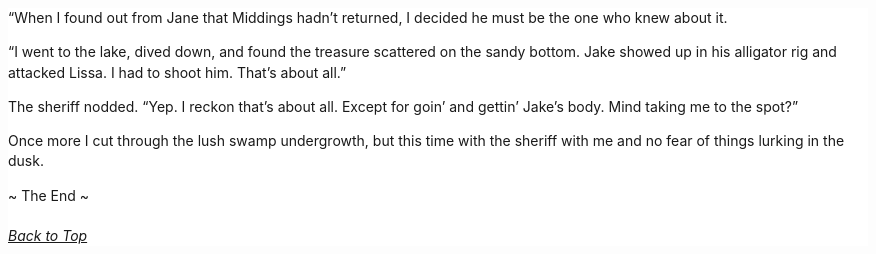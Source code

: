 “When I found out from Jane that Middings hadn’t returned, I decided he
must be the one who knew about it.

“I went to the lake, dived down, and found the treasure scattered on the
sandy bottom. Jake showed up in his alligator rig and attacked Lissa. I
had to shoot him. That’s about all.”

The sheriff nodded. “Yep. I reckon that’s about all. Except for goin’
and gettin’ Jake’s body. Mind taking me to the spot?”

Once more I cut through the lush swamp undergrowth, but this time with
the sheriff with me and no fear of things lurking in the dusk.

<p id="theend">~ The End ~
<h6 class="btt"><a href="#top">Back to Top</a></h6>
